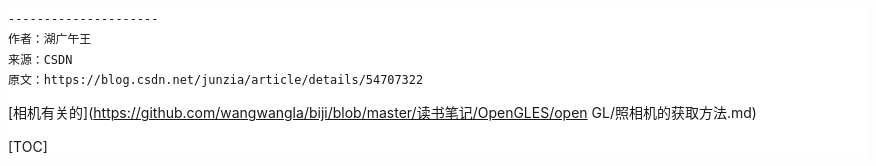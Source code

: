 ```
--------------------- 
作者：湖广午王 
来源：CSDN 
原文：https://blog.csdn.net/junzia/article/details/54707322 
```



[相机有关的](https://github.com/wangwangla/biji/blob/master/读书笔记/OpenGLES/open GL/照相机的获取方法.md)

[TOC]